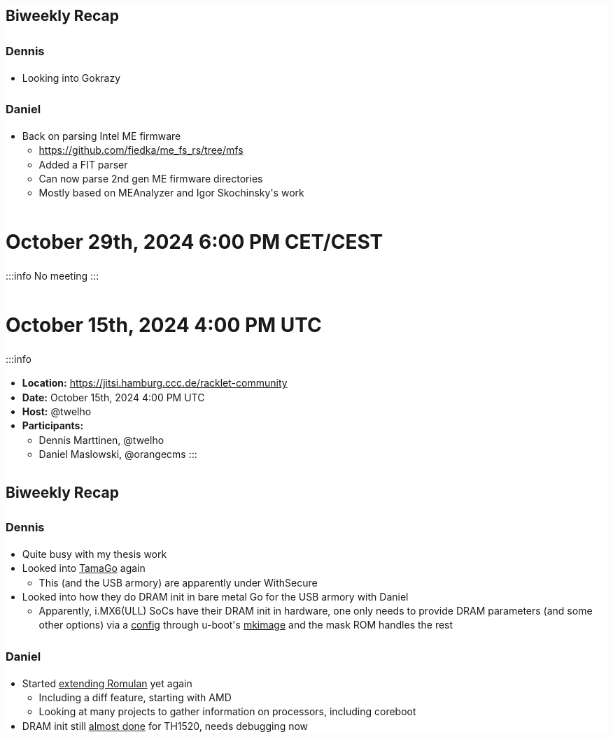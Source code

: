 ## Biweekly Recap

### Dennis

- Looking into Gokrazy

### Daniel

- Back on parsing Intel ME firmware
    - https://github.com/fiedka/me_fs_rs/tree/mfs
    - Added a FIT parser
    - Can now parse 2nd gen ME firmware directories
    - Mostly based on MEAnalyzer and Igor Skochinsky's work

# October 29th, 2024 6:00 PM CET/CEST

:::info
No meeting
:::

# October 15th, 2024 4:00 PM UTC

:::info
- **Location:** https://jitsi.hamburg.ccc.de/racklet-community
- **Date:** October 15th, 2024 4:00 PM UTC
- **Host:** @twelho
- **Participants:**
    - Dennis Marttinen, @twelho
    - Daniel Maslowski, @orangecms
:::

## Biweekly Recap

### Dennis

- Quite busy with my thesis work
- Looked into [TamaGo](https://github.com/usbarmory/tamago) again
    - This (and the USB armory) are apparently under WithSecure
- Looked into how they do DRAM init in bare metal Go for the USB armory with Daniel
    - Apparently, i.MX6(ULL) SoCs have their DRAM init in hardware, one only needs to provide DRAM parameters (and some other options) via a [config](https://github.com/usbarmory/tamago/blob/6b22a26933dc5218f773bdb5c7a5ba833d944e74/board/usbarmory/mk2/imximage.cfg) through u-boot's [mkimage](https://github.com/usbarmory/armory-boot/blob/656160cd9b230e971b42b7cc7c5757e6111d0c3f/Makefile#L103-L106) and the mask ROM handles the rest

### Daniel

- Started [extending Romulan](https://github.com/orangecms/romulan/blob/CLI-to-teh-limitz/) yet again
    - Including a diff feature, starting with AMD
    - Looking at many projects to gather information on processors, including coreboot
- DRAM init still [almost done](https://github.com/oreboot/oreboot/pull/756) for TH1520, needs debugging now
